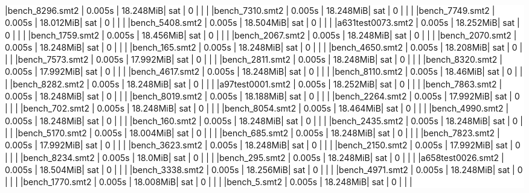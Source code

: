 |bench_8296.smt2                                              |    0.005s | 18.248MiB| sat | 0 |  |  |
|bench_7310.smt2                                              |    0.005s | 18.248MiB| sat | 0 |  |  |
|bench_7749.smt2                                              |    0.005s | 18.012MiB| sat | 0 |  |  |
|bench_5408.smt2                                              |    0.005s | 18.504MiB| sat | 0 |  |  |
|a631test0073.smt2                                            |    0.005s | 18.252MiB| sat | 0 |  |  |
|bench_1759.smt2                                              |    0.005s | 18.456MiB| sat | 0 |  |  |
|bench_2067.smt2                                              |    0.005s | 18.248MiB| sat | 0 |  |  |
|bench_2070.smt2                                              |    0.005s | 18.248MiB| sat | 0 |  |  |
|bench_165.smt2                                               |    0.005s | 18.248MiB| sat | 0 |  |  |
|bench_4650.smt2                                              |    0.005s | 18.208MiB| sat | 0 |  |  |
|bench_7573.smt2                                              |    0.005s | 17.992MiB| sat | 0 |  |  |
|bench_2811.smt2                                              |    0.005s | 18.248MiB| sat | 0 |  |  |
|bench_8320.smt2                                              |    0.005s | 17.992MiB| sat | 0 |  |  |
|bench_4617.smt2                                              |    0.005s | 18.248MiB| sat | 0 |  |  |
|bench_8110.smt2                                              |    0.005s | 18.46MiB| sat | 0 |  |  |
|bench_8282.smt2                                              |    0.005s | 18.248MiB| sat | 0 |  |  |
|a97test0001.smt2                                             |    0.005s | 18.252MiB| sat | 0 |  |  |
|bench_7863.smt2                                              |    0.005s | 18.248MiB| sat | 0 |  |  |
|bench_8019.smt2                                              |    0.005s | 18.188MiB| sat | 0 |  |  |
|bench_2264.smt2                                              |    0.005s | 17.992MiB| sat | 0 |  |  |
|bench_702.smt2                                               |    0.005s | 18.248MiB| sat | 0 |  |  |
|bench_8054.smt2                                              |    0.005s | 18.464MiB| sat | 0 |  |  |
|bench_4990.smt2                                              |    0.005s | 18.248MiB| sat | 0 |  |  |
|bench_160.smt2                                               |    0.005s | 18.248MiB| sat | 0 |  |  |
|bench_2435.smt2                                              |    0.005s | 18.248MiB| sat | 0 |  |  |
|bench_5170.smt2                                              |    0.005s | 18.004MiB| sat | 0 |  |  |
|bench_685.smt2                                               |    0.005s | 18.248MiB| sat | 0 |  |  |
|bench_7823.smt2                                              |    0.005s | 17.992MiB| sat | 0 |  |  |
|bench_3623.smt2                                              |    0.005s | 18.248MiB| sat | 0 |  |  |
|bench_2150.smt2                                              |    0.005s | 17.992MiB| sat | 0 |  |  |
|bench_8234.smt2                                              |    0.005s | 18.0MiB| sat | 0 |  |  |
|bench_295.smt2                                               |    0.005s | 18.248MiB| sat | 0 |  |  |
|a658test0026.smt2                                            |    0.005s | 18.504MiB| sat | 0 |  |  |
|bench_3338.smt2                                              |    0.005s | 18.256MiB| sat | 0 |  |  |
|bench_4971.smt2                                              |    0.005s | 18.248MiB| sat | 0 |  |  |
|bench_1770.smt2                                              |    0.005s | 18.008MiB| sat | 0 |  |  |
|bench_5.smt2                                                 |    0.005s | 18.248MiB| sat | 0 |  |  |